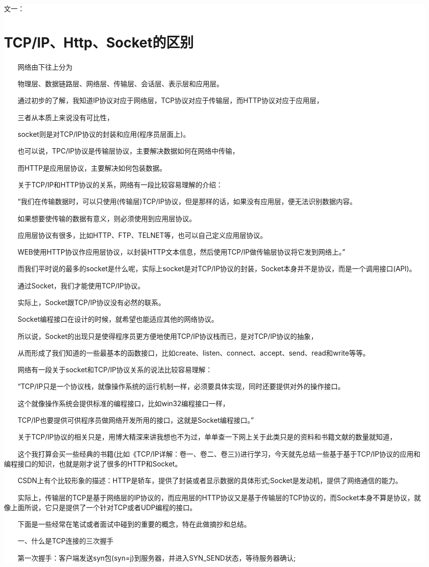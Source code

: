 文一：

# TCP/IP、Http、Socket的区别



　　网络由下往上分为

　　物理层、数据链路层、网络层、传输层、会话层、表示层和应用层。

　　通过初步的了解，我知道IP协议对应于网络层，TCP协议对应于传输层，而HTTP协议对应于应用层，

　　三者从本质上来说没有可比性，

　　socket则是对TCP/IP协议的封装和应用(程序员层面上)。

　　也可以说，TPC/IP协议是传输层协议，主要解决数据如何在网络中传输，

　　而HTTP是应用层协议，主要解决如何包装数据。

　　关于TCP/IP和HTTP协议的关系，网络有一段比较容易理解的介绍：

　　“我们在传输数据时，可以只使用(传输层)TCP/IP协议，但是那样的话，如果没有应用层，便无法识别数据内容。

　　如果想要使传输的数据有意义，则必须使用到应用层协议。

　　应用层协议有很多，比如HTTP、FTP、TELNET等，也可以自己定义应用层协议。

　　WEB使用HTTP协议作应用层协议，以封装HTTP文本信息，然后使用TCP/IP做传输层协议将它发到网络上。”

　　而我们平时说的最多的socket是什么呢，实际上socket是对TCP/IP协议的封装，Socket本身并不是协议，而是一个调用接口(API)。

　　通过Socket，我们才能使用TCP/IP协议。

　　实际上，Socket跟TCP/IP协议没有必然的联系。

　　Socket编程接口在设计的时候，就希望也能适应其他的网络协议。

　　所以说，Socket的出现只是使得程序员更方便地使用TCP/IP协议栈而已，是对TCP/IP协议的抽象，

　　从而形成了我们知道的一些最基本的函数接口，比如create、listen、connect、accept、send、read和write等等。

　　网络有一段关于socket和TCP/IP协议关系的说法比较容易理解：

　　“TCP/IP只是一个协议栈，就像操作系统的运行机制一样，必须要具体实现，同时还要提供对外的操作接口。

　　这个就像操作系统会提供标准的编程接口，比如win32编程接口一样，

　　TCP/IP也要提供可供程序员做网络开发所用的接口，这就是Socket编程接口。”

　　关于TCP/IP协议的相关只是，用博大精深来讲我想也不为过，单单查一下网上关于此类只是的资料和书籍文献的数量就知道，

　　这个我打算会买一些经典的书籍(比如《TCP/IP详解：卷一、卷二、卷三》)进行学习，今天就先总结一些基于基于TCP/IP协议的应用和编程接口的知识，也就是刚才说了很多的HTTP和Socket。

　　CSDN上有个比较形象的描述：HTTP是轿车，提供了封装或者显示数据的具体形式;Socket是发动机，提供了网络通信的能力。

　　实际上，传输层的TCP是基于网络层的IP协议的，而应用层的HTTP协议又是基于传输层的TCP协议的，而Socket本身不算是协议，就像上面所说，它只是提供了一个针对TCP或者UDP编程的接口。

　　下面是一些经常在笔试或者面试中碰到的重要的概念，特在此做摘抄和总结。

　　一、什么是TCP连接的三次握手

　　第一次握手：客户端发送syn包(syn=j)到服务器，并进入SYN_SEND状态，等待服务器确认;
